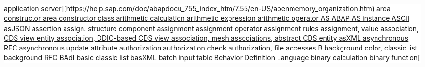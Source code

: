 application server](https://help.sap.com/doc/abapdocu_755_index_htm/7.55/en-US/abenmemory_organization.htm)[
area constructor](https://help.sap.com/doc/abapdocu_755_index_htm/7.55/en-US/abenshm_area_constructor_class.htm)[
area constructor class](https://help.sap.com/doc/abapdocu_755_index_htm/7.55/en-US/abenshm_area_constructor_class.htm)[
arithmetic calculation](https://help.sap.com/doc/abapdocu_755_index_htm/7.55/en-US/abapcompute_arith.htm)[
arithmetic expression](https://help.sap.com/doc/abapdocu_755_index_htm/7.55/en-US/abapcompute_arith.htm)[
arithmetic operator](https://help.sap.com/doc/abapdocu_755_index_htm/7.55/en-US/abenarith_operators.htm)[
AS ABAP](https://help.sap.com/doc/abapdocu_755_index_htm/7.55/en-US/abenas_abap_glosry.htm)[
AS instance](https://help.sap.com/doc/abapdocu_755_index_htm/7.55/en-US/abenapplication_server_glosry.htm)[
ASCII](https://help.sap.com/doc/abapdocu_755_index_htm/7.55/en-US/abencharacter_sets.htm)[
asJSON](https://help.sap.com/doc/abapdocu_755_index_htm/7.55/en-US/abenabap_asjson.htm)[
assertion](https://help.sap.com/doc/abapdocu_755_index_htm/7.55/en-US/abapassert.htm)[
assign. structure component](https://help.sap.com/doc/abapdocu_755_index_htm/7.55/en-US/abencorresponding.htm)[
assignment](https://help.sap.com/doc/abapdocu_755_index_htm/7.55/en-US/abenvalue_assignments.htm)[
assignment operator](https://help.sap.com/doc/abapdocu_755_index_htm/7.55/en-US/abenequals_operator.htm)[
assignment rules](https://help.sap.com/doc/abapdocu_755_index_htm/7.55/en-US/abenconversion_rules.htm)[
assignment, value](https://help.sap.com/doc/abapdocu_755_index_htm/7.55/en-US/abenabap_data_move.htm)[
association, CDS view entity](https://help.sap.com/doc/abapdocu_755_index_htm/7.55/en-US/abencds_association_v2.htm)[
association, DDIC-based CDS view](https://help.sap.com/doc/abapdocu_755_index_htm/7.55/en-US/abencds_association_v1.htm)[
association, mesh](https://help.sap.com/doc/abapdocu_755_index_htm/7.55/en-US/abaptypes_mesh_association.htm)[
associations, abstract CDS entity](https://help.sap.com/doc/abapdocu_755_index_htm/7.55/en-US/abencds_f1_absent_association.htm)[
asXML](https://help.sap.com/doc/abapdocu_755_index_htm/7.55/en-US/abenabap_xslt_asxml.htm)[
asynchronous RFC](https://help.sap.com/doc/abapdocu_755_index_htm/7.55/en-US/abapcall_function_starting.htm)[
asynchronous update](https://help.sap.com/doc/abapdocu_755_index_htm/7.55/en-US/abapcommit.htm)[
attribute](https://help.sap.com/doc/abapdocu_755_index_htm/7.55/en-US/abenclass_attributes.htm)[
authorization](https://help.sap.com/doc/abapdocu_755_index_htm/7.55/en-US/abenbc_authority_check.htm)[
authorization check](https://help.sap.com/doc/abapdocu_755_index_htm/7.55/en-US/abapauthority-check.htm)[
authorization, file accesses](https://help.sap.com/doc/abapdocu_755_index_htm/7.55/en-US/abendataset_auth.htm)
B
[
background color, classic list](https://help.sap.com/doc/abapdocu_755_index_htm/7.55/en-US/abapformat.htm)[
background RFC](https://help.sap.com/doc/abapdocu_755_index_htm/7.55/en-US/abapcall_function_background_unit.htm)[
BAdI](https://help.sap.com/doc/abapdocu_755_index_htm/7.55/en-US/abenbadi_enhancement.htm)[
basic classic list](https://help.sap.com/doc/abapdocu_755_index_htm/7.55/en-US/abenlist_overview.htm)[
basXML](https://help.sap.com/doc/abapdocu_755_index_htm/7.55/en-US/abenrfc_protocol.htm)[
batch input table](https://help.sap.com/doc/abapdocu_755_index_htm/7.55/en-US/abenbatch_input_table.htm)[
Behavior Definition Language](https://help.sap.com/doc/abapdocu_755_index_htm/7.55/en-US/abenabap_bdl.htm)[
binary calculation](https://help.sap.com/doc/abapdocu_755_index_htm/7.55/en-US/abapcompute_bit.htm)[
binary function](https://help.sap.com/doc/abapdocu_755_index_htm/7.55/en-US/abenbinary_functions.htm)[